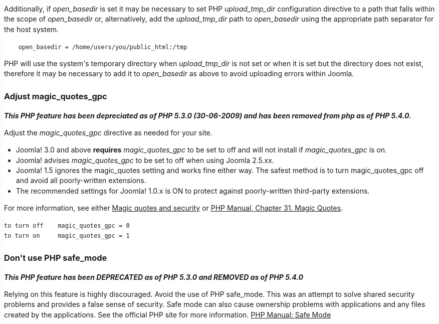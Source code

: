 Additionally, if *open_basedir* is set it may be necessary to set PHP
*upload_tmp_dir* configuration directive to a path that falls within the
scope of *open_basedir* or, alternatively, add the *upload_tmp_dir* path
to *open_basedir* using the appropriate path separator for the host
system.

        open_basedir = /home/users/you/public_html:/tmp

PHP will use the system's temporary directory when *upload_tmp_dir* is
not set or when it is set but the directory does not exist, therefore it
may be necessary to add it to *open_basedir* as above to avoid uploading
errors within Joomla.

### Adjust magic_quotes_gpc

**<span class="small">*This PHP feature has been depreciated as of PHP
5.3.0 (30-06-2009) and has been removed from php as of PHP
5.4.0.*</span>**

Adjust the *magic_quotes_gpc* directive as needed for your site.

- Joomla! 3.0 and above **requires** *magic_quotes_gpc* to be set to off
  and will not install if *magic_quotes_gpc* is on.
- Joomla! advises *magic_quotes_gpc* to be set to off when using Joomla
  2.5.xx.
- Joomla! 1.5 ignores the magic_quotes setting and works fine either
  way. The safest method is to turn magic_quotes_gpc off and avoid all
  poorly-written extensions.
- The recommended settings for Joomla! 1.0.x is ON to protect against
  poorly-written third-party extensions.

For more information, see either [Magic quotes and
security](https://docs.joomla.org/Magic_quotes_and_security "Special:MyLanguage/Magic quotes and security")
or <a href="http://php.net/magic_quotes" class="external text"
target="_blank" rel="nofollow noreferrer noopener">PHP Manual, Chapter
31. Magic Quotes</a>.

    to turn off    magic_quotes_gpc = 0
    to turn on     magic_quotes_gpc = 1

### Don't use PHP safe_mode

**<span class="small">*This PHP feature has been DEPRECATED as of PHP
5.3.0 and REMOVED as of PHP 5.4.0*</span>**

Relying on this feature is highly discouraged. Avoid the use of PHP
safe_mode. This was an attempt to solve shared security problems and
provides a false sense of security. Safe mode can also cause ownership
problems with applications and any files created by the applications.
See the official PHP site for more information.
<a href="http://php.net/manual/en/features.safe-mode.php"
class="external text" target="_blank"
rel="nofollow noreferrer noopener">PHP Manual: Safe Mode</a>
